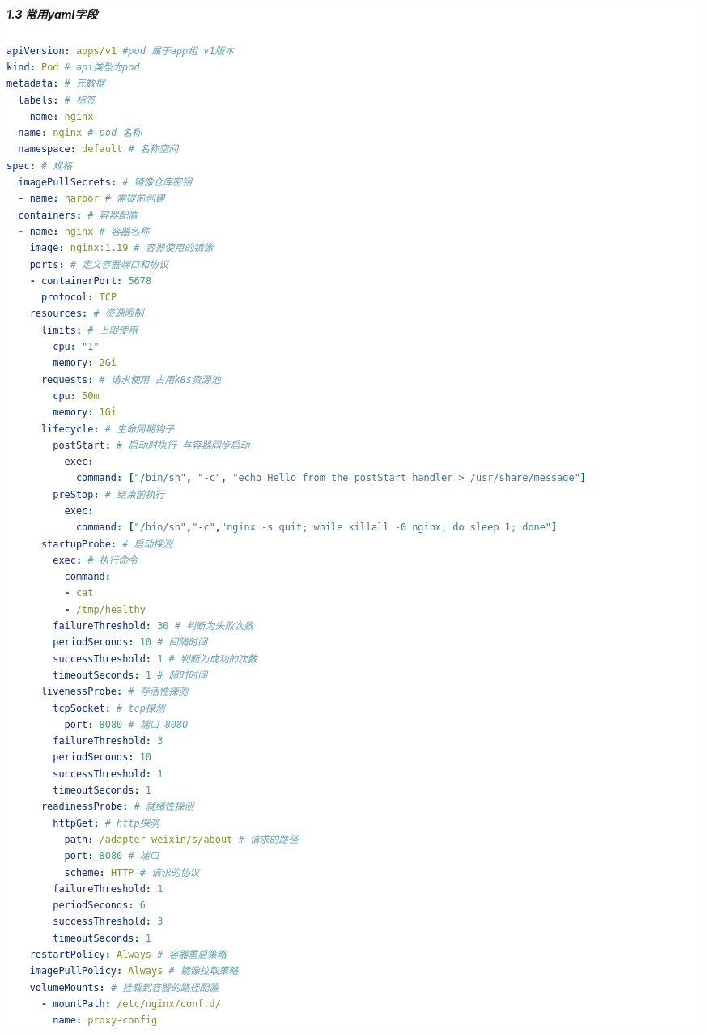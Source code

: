 ##### 1.3 常用yaml字段

```yaml
apiVersion: apps/v1 #pod 属于app组 v1版本
kind: Pod # api类型为pod
metadata: # 元数据
  labels: # 标签
    name: nginx
  name: nginx # pod 名称
  namespace: default # 名称空间
spec: # 规格
  imagePullSecrets: # 镜像仓库密钥
  - name: harbor # 需提前创建
  containers: # 容器配置
  - name: nginx # 容器名称
    image: nginx:1.19 # 容器使用的镜像
    ports: # 定义容器端口和协议
    - containerPort: 5678
      protocol: TCP
    resources: # 资源限制
      limits: # 上限使用
        cpu: "1"
        memory: 2Gi
      requests: # 请求使用 占用k8s资源池
        cpu: 50m
        memory: 1Gi
      lifecycle: # 生命周期钩子
        postStart: # 启动时执行 与容器同步启动
          exec:
            command: ["/bin/sh", "-c", "echo Hello from the postStart handler > /usr/share/message"]
        preStop: # 结束前执行
          exec:
            command: ["/bin/sh","-c","nginx -s quit; while killall -0 nginx; do sleep 1; done"]
      startupProbe: # 启动探测
        exec: # 执行命令
          command:
          - cat
          - /tmp/healthy
        failureThreshold: 30 # 判断为失败次数
        periodSeconds: 10 # 间隔时间
        successThreshold: 1 # 判断为成功的次数
        timeoutSeconds: 1 # 超时时间
      livenessProbe: # 存活性探测
        tcpSocket: # tcp探测
          port: 8080 # 端口 8080
        failureThreshold: 3
        periodSeconds: 10
        successThreshold: 1
        timeoutSeconds: 1
      readinessProbe: # 就绪性探测
        httpGet: # http探测
          path: /adapter-weixin/s/about # 请求的路径
          port: 8080 # 端口
          scheme: HTTP # 请求的协议
        failureThreshold: 1
        periodSeconds: 6
        successThreshold: 3
        timeoutSeconds: 1
    restartPolicy: Always # 容器重启策略
    imagePullPolicy: Always # 镜像拉取策略
    volumeMounts: # 挂载到容器的路径配置
      - mountPath: /etc/nginx/conf.d/
        name: proxy-config
```
